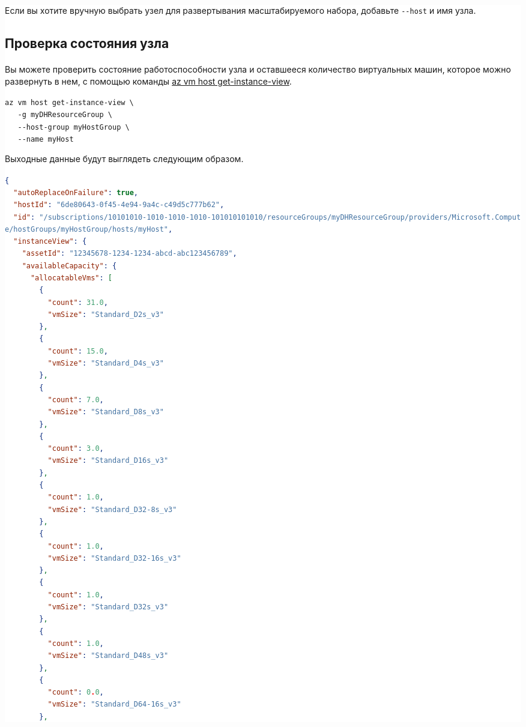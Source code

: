 Если вы хотите вручную выбрать узел для развертывания масштабируемого набора, добавьте `--host` и имя узла.


## <a name="check-the-status-of-the-host"></a>Проверка состояния узла

Вы можете проверить состояние работоспособности узла и оставшееся количество виртуальных машин, которое можно развернуть в нем, с помощью команды [az vm host get-instance-view](/cli/azure/vm/host#az-vm-host-get-instance-view).

```azurecli-interactive
az vm host get-instance-view \
   -g myDHResourceGroup \
   --host-group myHostGroup \
   --name myHost
```
 Выходные данные будут выглядеть следующим образом.
 
```json
{
  "autoReplaceOnFailure": true,
  "hostId": "6de80643-0f45-4e94-9a4c-c49d5c777b62",
  "id": "/subscriptions/10101010-1010-1010-1010-101010101010/resourceGroups/myDHResourceGroup/providers/Microsoft.Compute/hostGroups/myHostGroup/hosts/myHost",
  "instanceView": {
    "assetId": "12345678-1234-1234-abcd-abc123456789",
    "availableCapacity": {
      "allocatableVms": [
        {
          "count": 31.0,
          "vmSize": "Standard_D2s_v3"
        },
        {
          "count": 15.0,
          "vmSize": "Standard_D4s_v3"
        },
        {
          "count": 7.0,
          "vmSize": "Standard_D8s_v3"
        },
        {
          "count": 3.0,
          "vmSize": "Standard_D16s_v3"
        },
        {
          "count": 1.0,
          "vmSize": "Standard_D32-8s_v3"
        },
        {
          "count": 1.0,
          "vmSize": "Standard_D32-16s_v3"
        },
        {
          "count": 1.0,
          "vmSize": "Standard_D32s_v3"
        },
        {
          "count": 1.0,
          "vmSize": "Standard_D48s_v3"
        },
        {
          "count": 0.0,
          "vmSize": "Standard_D64-16s_v3"
        },
```